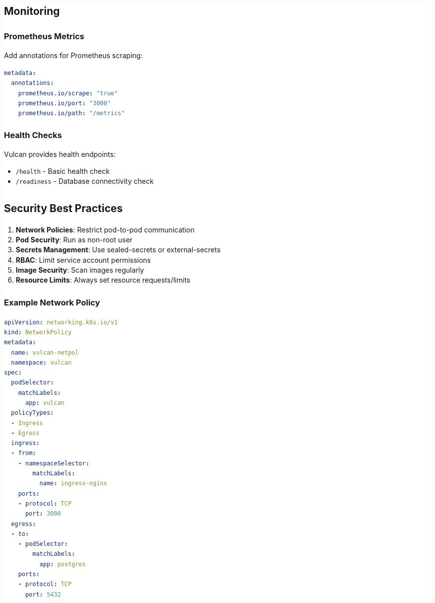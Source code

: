 ## Monitoring

### Prometheus Metrics

Add annotations for Prometheus scraping:

```yaml
metadata:
  annotations:
    prometheus.io/scrape: "true"
    prometheus.io/port: "3000"
    prometheus.io/path: "/metrics"
```

### Health Checks

Vulcan provides health endpoints:
- `/health` - Basic health check
- `/readiness` - Database connectivity check

## Security Best Practices

1. **Network Policies**: Restrict pod-to-pod communication
2. **Pod Security**: Run as non-root user
3. **Secrets Management**: Use sealed-secrets or external-secrets
4. **RBAC**: Limit service account permissions
5. **Image Security**: Scan images regularly
6. **Resource Limits**: Always set resource requests/limits

### Example Network Policy

```yaml
apiVersion: networking.k8s.io/v1
kind: NetworkPolicy
metadata:
  name: vulcan-netpol
  namespace: vulcan
spec:
  podSelector:
    matchLabels:
      app: vulcan
  policyTypes:
  - Ingress
  - Egress
  ingress:
  - from:
    - namespaceSelector:
        matchLabels:
          name: ingress-nginx
    ports:
    - protocol: TCP
      port: 3000
  egress:
  - to:
    - podSelector:
        matchLabels:
          app: postgres
    ports:
    - protocol: TCP
      port: 5432
```

